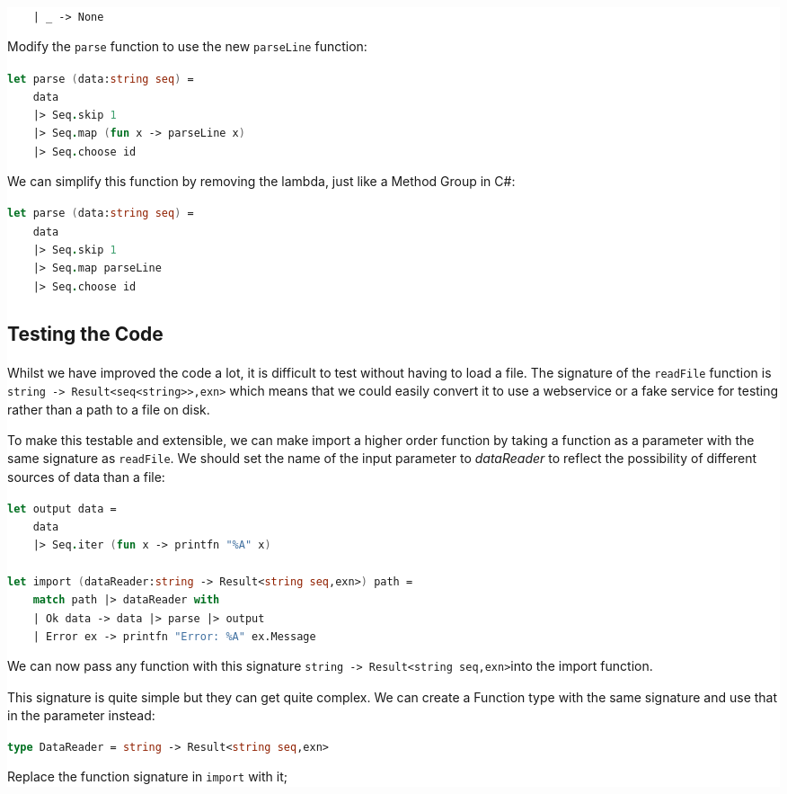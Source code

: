 ```fsharp
    | _ -> None
```

Modify the `parse` function to use the new `parseLine` function:

```fsharp
let parse (data:string seq) =
    data
    |> Seq.skip 1
    |> Seq.map (fun x -> parseLine x)
    |> Seq.choose id
```

We can simplify this function by removing the lambda, just like a Method Group in C#:

```fsharp
let parse (data:string seq) =
    data
    |> Seq.skip 1
    |> Seq.map parseLine
    |> Seq.choose id
```

## Testing the Code

Whilst we have improved the code a lot, it is difficult to test without having to load a file. The signature of the `readFile` function is `string -> Result<seq<string>>,exn>` which means that we could easily convert it to use a webservice or a fake service for testing rather than a path to a file on disk.

To make this testable and extensible, we can make import a higher order function by taking a function as a parameter with the same signature as `readFile`. We should set the name of the input parameter to *dataReader* to reflect the possibility of different sources of data than a file:

```fsharp
let output data =
    data 
    |> Seq.iter (fun x -> printfn "%A" x)

let import (dataReader:string -> Result<string seq,exn>) path =
    match path |> dataReader with
    | Ok data -> data |> parse |> output
    | Error ex -> printfn "Error: %A" ex.Message
```

We can now pass any function with this signature `string -> Result<string seq,exn>`into the import function.

This signature is quite simple but they can get quite complex. We can create a Function type with the same signature and use that in the parameter instead:

```fsharp
type DataReader = string -> Result<string seq,exn>
```

Replace the function signature in `import` with it;
